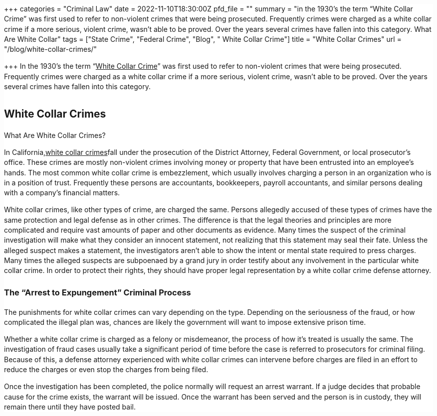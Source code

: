 +++
categories = "Criminal Law"
date = 2022-11-10T18:30:00Z
pfd_file = ""
summary = "in the 1930’s the term “White Collar Crime” was first used to refer to non-violent crimes that were being prosecuted. Frequently crimes were charged as a white collar crime if a more serious, violent crime, wasn’t able to be proved. Over the years several crimes have fallen into this category.   What Are White Collar"
tags = ["State Crime", "Federal Crime", "Blog", " White Collar Crime"]
title = "White Collar Crimes"
url = "/blog/white-collar-crimes/"

+++
In the 1930’s the term “[White Collar Crime](https://www.sevenslegal.com/)” was first used to refer to non-violent crimes that were being prosecuted. Frequently crimes were charged as a white collar crime if a more serious, violent crime, wasn’t able to be proved. Over the years several crimes have fallen into this category.

## White Collar Crimes

What Are White Collar Crimes?

In California,[white collar crimes](https://www.sevenslegal.com/)fall under the prosecution of the District Attorney, Federal Government, or local prosecutor’s office. These crimes are mostly non-violent crimes involving money or property that have been entrusted into an employee’s hands. The most common white collar crime is embezzlement, which usually involves charging a person in an organization who is in a position of trust. Frequently these persons are accountants, bookkeepers, payroll accountants, and similar persons dealing with a company’s financial matters.

White collar crimes, like other types of crime, are charged the same. Persons allegedly accused of these types of crimes have the same protection and legal defense as in other crimes. The difference is that the legal theories and principles are more complicated and require vast amounts of paper and other documents as evidence. Many times the suspect of the criminal investigation will make what they consider an innocent statement, not realizing that this statement may seal their fate. Unless the alleged suspect makes a statement, the investigators aren’t able to show the intent or mental state required to press charges. Many times the alleged suspects are subpoenaed by a grand jury in order testify about any involvement in the particular white collar crime. In order to protect their rights, they should have proper legal representation by a white collar crime defense attorney.

### The “Arrest to Expungement” Criminal Process

The punishments for white collar crimes can vary depending on the type. Depending on the seriousness of the fraud, or how complicated the illegal plan was, chances are likely the government will want to impose extensive prison time.

Whether a white collar crime is charged as a felony or misdemeanor, the process of how it’s treated is usually the same. The investigation of fraud cases usually take a significant period of time before the case is referred to prosecutors for criminal filing. Because of this, a defense attorney experienced with white collar crimes can intervene before charges are filed in an effort to reduce the charges or even stop the charges from being filed.

Once the investigation has been completed, the police normally will request an arrest warrant. If a judge decides that probable cause for the crime exists, the warrant will be issued. Once the warrant has been served and the person is in custody, they will remain there until they have posted bail.
